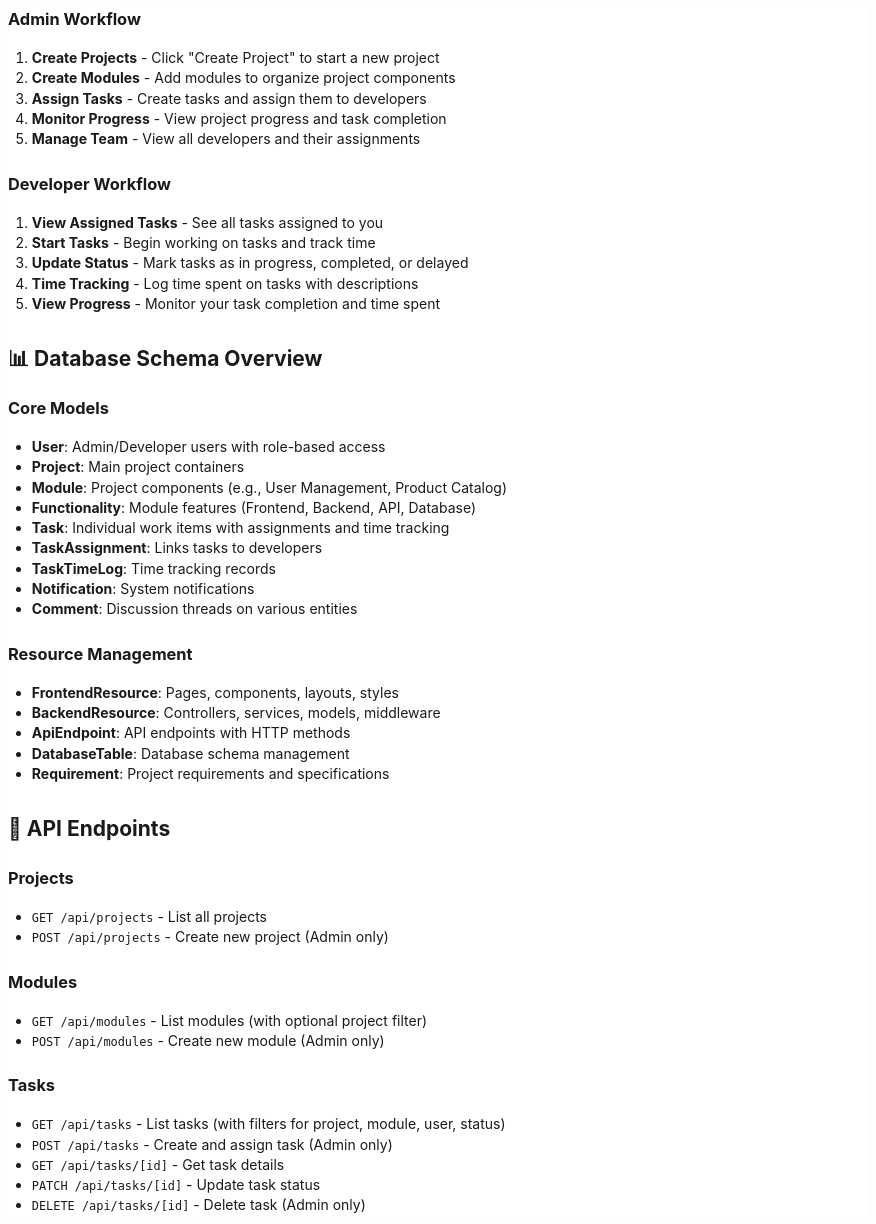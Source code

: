 ### Admin Workflow
1. **Create Projects** - Click "Create Project" to start a new project
2. **Create Modules** - Add modules to organize project components
3. **Assign Tasks** - Create tasks and assign them to developers
4. **Monitor Progress** - View project progress and task completion
5. **Manage Team** - View all developers and their assignments

### Developer Workflow
1. **View Assigned Tasks** - See all tasks assigned to you
2. **Start Tasks** - Begin working on tasks and track time
3. **Update Status** - Mark tasks as in progress, completed, or delayed
4. **Time Tracking** - Log time spent on tasks with descriptions
5. **View Progress** - Monitor your task completion and time spent

## 📊 Database Schema Overview

### Core Models
- **User**: Admin/Developer users with role-based access
- **Project**: Main project containers
- **Module**: Project components (e.g., User Management, Product Catalog)
- **Functionality**: Module features (Frontend, Backend, API, Database)
- **Task**: Individual work items with assignments and time tracking
- **TaskAssignment**: Links tasks to developers
- **TaskTimeLog**: Time tracking records
- **Notification**: System notifications
- **Comment**: Discussion threads on various entities

### Resource Management
- **FrontendResource**: Pages, components, layouts, styles
- **BackendResource**: Controllers, services, models, middleware
- **ApiEndpoint**: API endpoints with HTTP methods
- **DatabaseTable**: Database schema management
- **Requirement**: Project requirements and specifications

## 🔧 API Endpoints

### Projects
- `GET /api/projects` - List all projects
- `POST /api/projects` - Create new project (Admin only)

### Modules
- `GET /api/modules` - List modules (with optional project filter)
- `POST /api/modules` - Create new module (Admin only)

### Tasks
- `GET /api/tasks` - List tasks (with filters for project, module, user, status)
- `POST /api/tasks` - Create and assign task (Admin only)
- `GET /api/tasks/[id]` - Get task details
- `PATCH /api/tasks/[id]` - Update task status
- `DELETE /api/tasks/[id]` - Delete task (Admin only)

